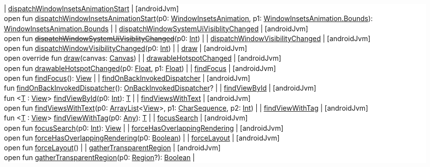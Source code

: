 | [dispatchWindowInsetsAnimationStart](../-toggleable-image-button/index.md#-1194559392%2FFunctions%2F-1442023921) | [androidJvm]<br>open fun [dispatchWindowInsetsAnimationStart](../-toggleable-image-button/index.md#-1194559392%2FFunctions%2F-1442023921)(p0: [WindowInsetsAnimation](https://developer.android.com/reference/kotlin/android/view/WindowInsetsAnimation.html), p1: [WindowInsetsAnimation.Bounds](https://developer.android.com/reference/kotlin/android/view/WindowInsetsAnimation.Bounds.html)): [WindowInsetsAnimation.Bounds](https://developer.android.com/reference/kotlin/android/view/WindowInsetsAnimation.Bounds.html) |
| [dispatchWindowSystemUiVisiblityChanged](../-toggleable-image-button/index.md#-698410986%2FFunctions%2F-1442023921) | [androidJvm]<br>open fun [~~dispatchWindowSystemUiVisiblityChanged~~](../-toggleable-image-button/index.md#-698410986%2FFunctions%2F-1442023921)(p0: [Int](https://kotlinlang.org/api/latest/jvm/stdlib/kotlin/-int/index.html)) |
| [dispatchWindowVisibilityChanged](../-toggleable-image-button/index.md#-718567934%2FFunctions%2F-1442023921) | [androidJvm]<br>open fun [dispatchWindowVisibilityChanged](../-toggleable-image-button/index.md#-718567934%2FFunctions%2F-1442023921)(p0: [Int](https://kotlinlang.org/api/latest/jvm/stdlib/kotlin/-int/index.html)) |
| [draw](draw.md) | [androidJvm]<br>open override fun [draw](draw.md)(canvas: [Canvas](https://developer.android.com/reference/kotlin/android/graphics/Canvas.html)) |
| [drawableHotspotChanged](../-bunny-time-bar-preview/index.md#-94272284%2FFunctions%2F-1442023921) | [androidJvm]<br>open fun [drawableHotspotChanged](../-bunny-time-bar-preview/index.md#-94272284%2FFunctions%2F-1442023921)(p0: [Float](https://kotlinlang.org/api/latest/jvm/stdlib/kotlin/-float/index.html), p1: [Float](https://kotlinlang.org/api/latest/jvm/stdlib/kotlin/-float/index.html)) |
| [findFocus](../-toggleable-image-button/index.md#-1606508227%2FFunctions%2F-1442023921) | [androidJvm]<br>open fun [findFocus](../-toggleable-image-button/index.md#-1606508227%2FFunctions%2F-1442023921)(): [View](https://developer.android.com/reference/kotlin/android/view/View.html) |
| [findOnBackInvokedDispatcher](../-toggleable-image-button/index.md#751123912%2FFunctions%2F-1442023921) | [androidJvm]<br>fun [findOnBackInvokedDispatcher](../-toggleable-image-button/index.md#751123912%2FFunctions%2F-1442023921)(): [OnBackInvokedDispatcher](https://developer.android.com/reference/kotlin/android/window/OnBackInvokedDispatcher.html)? |
| [findViewById](../-toggleable-image-button/index.md#-83577524%2FFunctions%2F-1442023921) | [androidJvm]<br>fun &lt;[T](../-toggleable-image-button/index.md#-83577524%2FFunctions%2F-1442023921) : [View](https://developer.android.com/reference/kotlin/android/view/View.html)&gt; [findViewById](../-toggleable-image-button/index.md#-83577524%2FFunctions%2F-1442023921)(p0: [Int](https://kotlinlang.org/api/latest/jvm/stdlib/kotlin/-int/index.html)): [T](../-toggleable-image-button/index.md#-83577524%2FFunctions%2F-1442023921) |
| [findViewsWithText](../-toggleable-image-button/index.md#510316124%2FFunctions%2F-1442023921) | [androidJvm]<br>open fun [findViewsWithText](../-toggleable-image-button/index.md#510316124%2FFunctions%2F-1442023921)(p0: [ArrayList](https://developer.android.com/reference/kotlin/java/util/ArrayList.html)&lt;[View](https://developer.android.com/reference/kotlin/android/view/View.html)&gt;, p1: [CharSequence](https://kotlinlang.org/api/latest/jvm/stdlib/kotlin/-char-sequence/index.html), p2: [Int](https://kotlinlang.org/api/latest/jvm/stdlib/kotlin/-int/index.html)) |
| [findViewWithTag](../-toggleable-image-button/index.md#-1079598873%2FFunctions%2F-1442023921) | [androidJvm]<br>fun &lt;[T](../-toggleable-image-button/index.md#-1079598873%2FFunctions%2F-1442023921) : [View](https://developer.android.com/reference/kotlin/android/view/View.html)&gt; [findViewWithTag](../-toggleable-image-button/index.md#-1079598873%2FFunctions%2F-1442023921)(p0: [Any](https://kotlinlang.org/api/latest/jvm/stdlib/kotlin/-any/index.html)): [T](../-toggleable-image-button/index.md#-1079598873%2FFunctions%2F-1442023921) |
| [focusSearch](../-toggleable-image-button/index.md#-270385862%2FFunctions%2F-1442023921) | [androidJvm]<br>open fun [focusSearch](../-toggleable-image-button/index.md#-270385862%2FFunctions%2F-1442023921)(p0: [Int](https://kotlinlang.org/api/latest/jvm/stdlib/kotlin/-int/index.html)): [View](https://developer.android.com/reference/kotlin/android/view/View.html) |
| [forceHasOverlappingRendering](../-toggleable-image-button/index.md#-1141145599%2FFunctions%2F-1442023921) | [androidJvm]<br>open fun [forceHasOverlappingRendering](../-toggleable-image-button/index.md#-1141145599%2FFunctions%2F-1442023921)(p0: [Boolean](https://kotlinlang.org/api/latest/jvm/stdlib/kotlin/-boolean/index.html)) |
| [forceLayout](../-toggleable-image-button/index.md#224255719%2FFunctions%2F-1442023921) | [androidJvm]<br>open fun [forceLayout](../-toggleable-image-button/index.md#224255719%2FFunctions%2F-1442023921)() |
| [gatherTransparentRegion](../-toggleable-image-button/index.md#1158846506%2FFunctions%2F-1442023921) | [androidJvm]<br>open fun [gatherTransparentRegion](../-toggleable-image-button/index.md#1158846506%2FFunctions%2F-1442023921)(p0: [Region](https://developer.android.com/reference/kotlin/android/graphics/Region.html)?): [Boolean](https://kotlinlang.org/api/latest/jvm/stdlib/kotlin/-boolean/index.html) |